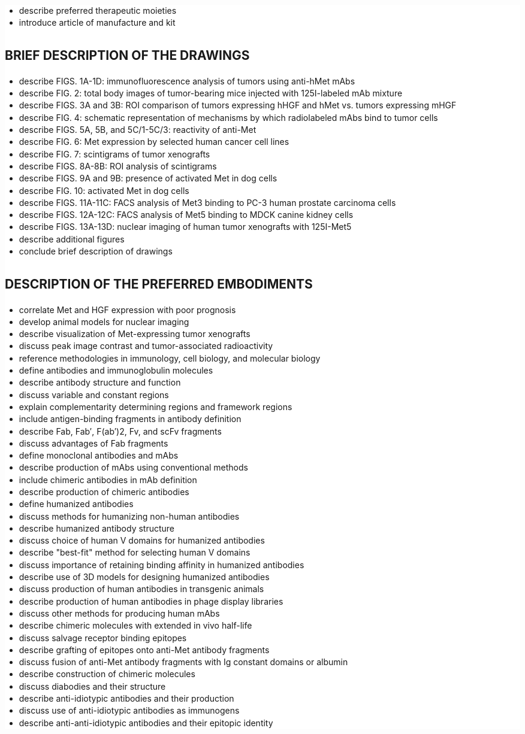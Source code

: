 - describe preferred therapeutic moieties
- introduce article of manufacture and kit

## BRIEF DESCRIPTION OF THE DRAWINGS

- describe FIGS. 1A-1D: immunofluorescence analysis of tumors using anti-hMet mAbs
- describe FIG. 2: total body images of tumor-bearing mice injected with 125I-labeled mAb mixture
- describe FIGS. 3A and 3B: ROI comparison of tumors expressing hHGF and hMet vs. tumors expressing mHGF
- describe FIG. 4: schematic representation of mechanisms by which radiolabeled mAbs bind to tumor cells
- describe FIGS. 5A, 5B, and 5C/1-5C/3: reactivity of anti-Met
- describe FIG. 6: Met expression by selected human cancer cell lines
- describe FIG. 7: scintigrams of tumor xenografts
- describe FIGS. 8A-8B: ROI analysis of scintigrams
- describe FIGS. 9A and 9B: presence of activated Met in dog cells
- describe FIG. 10: activated Met in dog cells
- describe FIGS. 11A-11C: FACS analysis of Met3 binding to PC-3 human prostate carcinoma cells
- describe FIGS. 12A-12C: FACS analysis of Met5 binding to MDCK canine kidney cells
- describe FIGS. 13A-13D: nuclear imaging of human tumor xenografts with 125I-Met5
- describe additional figures
- conclude brief description of drawings

## DESCRIPTION OF THE PREFERRED EMBODIMENTS

- correlate Met and HGF expression with poor prognosis
- develop animal models for nuclear imaging
- describe visualization of Met-expressing tumor xenografts
- discuss peak image contrast and tumor-associated radioactivity
- reference methodologies in immunology, cell biology, and molecular biology
- define antibodies and immunoglobulin molecules
- describe antibody structure and function
- discuss variable and constant regions
- explain complementarity determining regions and framework regions
- include antigen-binding fragments in antibody definition
- describe Fab, Fab′, F(ab′)2, Fv, and scFv fragments
- discuss advantages of Fab fragments
- define monoclonal antibodies and mAbs
- describe production of mAbs using conventional methods
- include chimeric antibodies in mAb definition
- describe production of chimeric antibodies
- define humanized antibodies
- discuss methods for humanizing non-human antibodies
- describe humanized antibody structure
- discuss choice of human V domains for humanized antibodies
- describe "best-fit" method for selecting human V domains
- discuss importance of retaining binding affinity in humanized antibodies
- describe use of 3D models for designing humanized antibodies
- discuss production of human antibodies in transgenic animals
- describe production of human antibodies in phage display libraries
- discuss other methods for producing human mAbs
- describe chimeric molecules with extended in vivo half-life
- discuss salvage receptor binding epitopes
- describe grafting of epitopes onto anti-Met antibody fragments
- discuss fusion of anti-Met antibody fragments with Ig constant domains or albumin
- describe construction of chimeric molecules
- discuss diabodies and their structure
- describe anti-idiotypic antibodies and their production
- discuss use of anti-idiotypic antibodies as immunogens
- describe anti-anti-idiotypic antibodies and their epitopic identity
